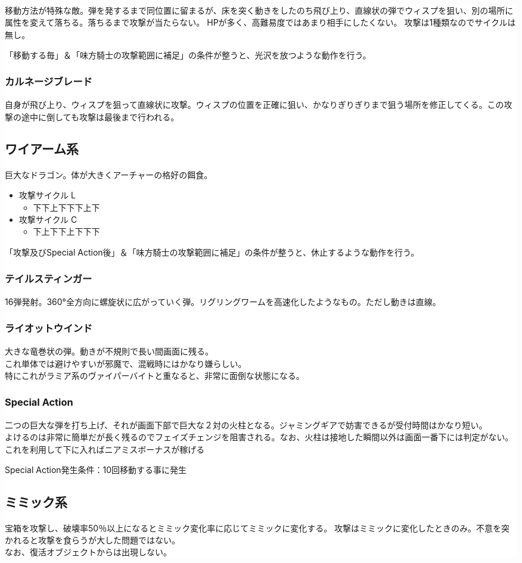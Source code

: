 移動方法が特殊な敵。弾を発するまで同位置に留まるが、床を突く動きをしたのち飛び上り、直線状の弾でウィスプを狙い、別の場所に属性を変えて落ちる。落ちるまで攻撃が当たらない。
HPが多く、高難易度ではあまり相手にしたくない。
攻撃は1種類なのでサイクルは無し。

「移動する毎」＆「味方騎士の攻撃範囲に補足」の条件が整うと、光沢を放つような動作を行う。

### カルネージブレード 

自身が飛び上り、ウィスプを狙って直線状に攻撃。ウィスプの位置を正確に狙い、かなりぎりぎりまで狙う場所を修正してくる。この攻撃の途中に倒しても攻撃は最後まで行われる。

## ワイアーム系 

巨大なドラゴン。体が大きくアーチャーの格好の餌食。  

- 攻撃サイクル L
  - 下下上下下下上下
- 攻撃サイクル C
  - 下上下下上下下下

「攻撃及びSpecial Action後」＆「味方騎士の攻撃範囲に補足」の条件が整うと、休止するような動作を行う。

### テイルスティンガー 

16弾発射。360°全方向に螺旋状に広がっていく弾。リグリングワームを高速化したようなもの。ただし動きは直線。

### ライオットウインド 

大きな竜巻状の弾。動きが不規則で長い間画面に残る。  
これ単体では避けやすいが邪魔で、混戦時にはかなり嫌らしい。  
特にこれがラミア系のヴァイパーバイトと重なると、非常に面倒な状態になる。

### Special Action 

二つの巨大な弾を打ち上げ、それが画面下部で巨大な２対の火柱となる。ジャミングギアで妨害できるが受付時間はかなり短い。  
よけるのは非常に簡単だが長く残るのでフェイズチェンジを阻害される。なお、火柱は接地した瞬間以外は画面一番下には判定がない。これを利用して下に入ればニアミスボーナスが稼げる

Special Action発生条件：10回移動する事に発生

## ミミック系 

宝箱を攻撃し、破壊率50％以上になるとミミック変化率に応じてミミックに変化する。
攻撃はミミックに変化したときのみ。不意を突かれると攻撃を食らうが大した問題ではない。  
なお、復活オブジェクトからは出現しない。
